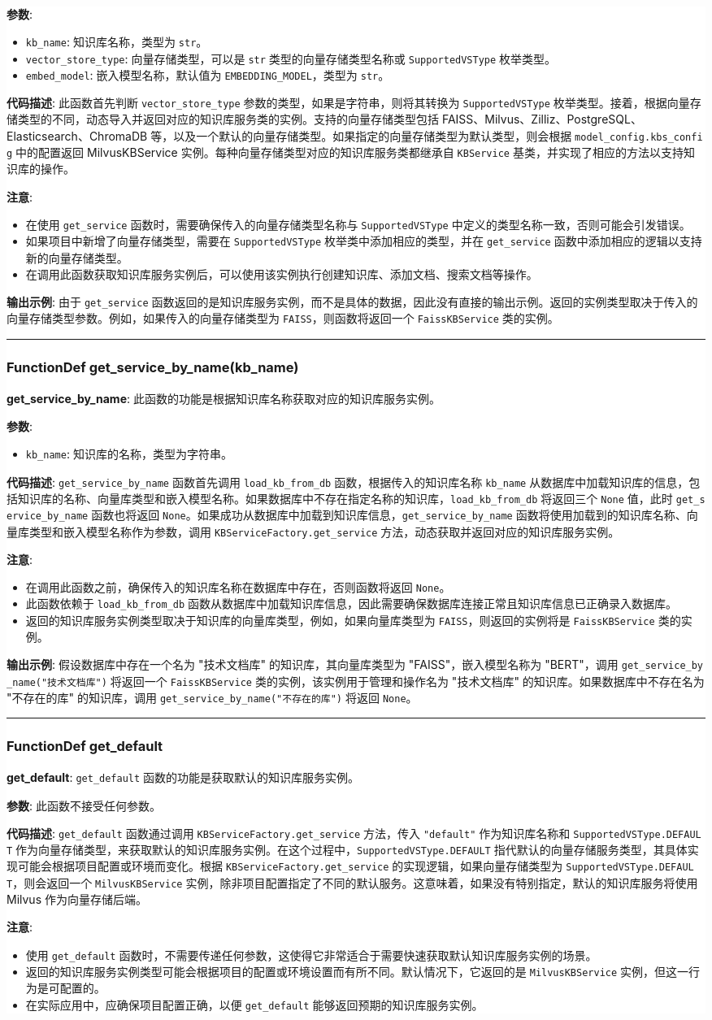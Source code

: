 **参数**:
- `kb_name`: 知识库名称，类型为 `str`。
- `vector_store_type`: 向量存储类型，可以是 `str` 类型的向量存储类型名称或 `SupportedVSType` 枚举类型。
- `embed_model`: 嵌入模型名称，默认值为 `EMBEDDING_MODEL`，类型为 `str`。

**代码描述**:
此函数首先判断 `vector_store_type` 参数的类型，如果是字符串，则将其转换为 `SupportedVSType` 枚举类型。接着，根据向量存储类型的不同，动态导入并返回对应的知识库服务类的实例。支持的向量存储类型包括 FAISS、Milvus、Zilliz、PostgreSQL、Elasticsearch、ChromaDB 等，以及一个默认的向量存储类型。如果指定的向量存储类型为默认类型，则会根据 `model_config.kbs_config` 中的配置返回 MilvusKBService 实例。每种向量存储类型对应的知识库服务类都继承自 `KBService` 基类，并实现了相应的方法以支持知识库的操作。

**注意**:
- 在使用 `get_service` 函数时，需要确保传入的向量存储类型名称与 `SupportedVSType` 中定义的类型名称一致，否则可能会引发错误。
- 如果项目中新增了向量存储类型，需要在 `SupportedVSType` 枚举类中添加相应的类型，并在 `get_service` 函数中添加相应的逻辑以支持新的向量存储类型。
- 在调用此函数获取知识库服务实例后，可以使用该实例执行创建知识库、添加文档、搜索文档等操作。

**输出示例**:
由于 `get_service` 函数返回的是知识库服务实例，而不是具体的数据，因此没有直接的输出示例。返回的实例类型取决于传入的向量存储类型参数。例如，如果传入的向量存储类型为 `FAISS`，则函数将返回一个 `FaissKBService` 类的实例。
***
### FunctionDef get_service_by_name(kb_name)
**get_service_by_name**: 此函数的功能是根据知识库名称获取对应的知识库服务实例。

**参数**:
- `kb_name`: 知识库的名称，类型为字符串。

**代码描述**: `get_service_by_name` 函数首先调用 `load_kb_from_db` 函数，根据传入的知识库名称 `kb_name` 从数据库中加载知识库的信息，包括知识库的名称、向量库类型和嵌入模型名称。如果数据库中不存在指定名称的知识库，`load_kb_from_db` 将返回三个 `None` 值，此时 `get_service_by_name` 函数也将返回 `None`。如果成功从数据库中加载到知识库信息，`get_service_by_name` 函数将使用加载到的知识库名称、向量库类型和嵌入模型名称作为参数，调用 `KBServiceFactory.get_service` 方法，动态获取并返回对应的知识库服务实例。

**注意**:
- 在调用此函数之前，确保传入的知识库名称在数据库中存在，否则函数将返回 `None`。
- 此函数依赖于 `load_kb_from_db` 函数从数据库中加载知识库信息，因此需要确保数据库连接正常且知识库信息已正确录入数据库。
- 返回的知识库服务实例类型取决于知识库的向量库类型，例如，如果向量库类型为 `FAISS`，则返回的实例将是 `FaissKBService` 类的实例。

**输出示例**:
假设数据库中存在一个名为 "技术文档库" 的知识库，其向量库类型为 "FAISS"，嵌入模型名称为 "BERT"，调用 `get_service_by_name("技术文档库")` 将返回一个 `FaissKBService` 类的实例，该实例用于管理和操作名为 "技术文档库" 的知识库。如果数据库中不存在名为 "不存在的库" 的知识库，调用 `get_service_by_name("不存在的库")` 将返回 `None`。
***
### FunctionDef get_default
**get_default**: `get_default` 函数的功能是获取默认的知识库服务实例。

**参数**: 此函数不接受任何参数。

**代码描述**: `get_default` 函数通过调用 `KBServiceFactory.get_service` 方法，传入 `"default"` 作为知识库名称和 `SupportedVSType.DEFAULT` 作为向量存储类型，来获取默认的知识库服务实例。在这个过程中，`SupportedVSType.DEFAULT` 指代默认的向量存储服务类型，其具体实现可能会根据项目配置或环境而变化。根据 `KBServiceFactory.get_service` 的实现逻辑，如果向量存储类型为 `SupportedVSType.DEFAULT`，则会返回一个 `MilvusKBService` 实例，除非项目配置指定了不同的默认服务。这意味着，如果没有特别指定，默认的知识库服务将使用 Milvus 作为向量存储后端。

**注意**:
- 使用 `get_default` 函数时，不需要传递任何参数，这使得它非常适合于需要快速获取默认知识库服务实例的场景。
- 返回的知识库服务实例类型可能会根据项目的配置或环境设置而有所不同。默认情况下，它返回的是 `MilvusKBService` 实例，但这一行为是可配置的。
- 在实际应用中，应确保项目配置正确，以便 `get_default` 能够返回预期的知识库服务实例。
